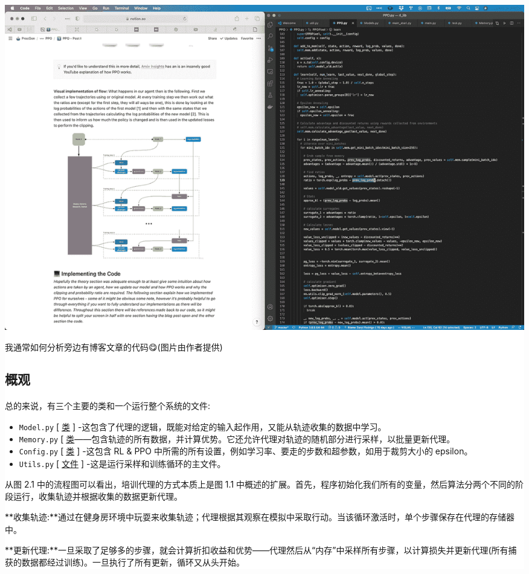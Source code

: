 ![](img/04f30dfc32ffbc0d0f67312f81d62457.png)

我通常如何分析旁边有博客文章的代码😋(图片由作者提供)

## 概观

总的来说，有三个主要的类和一个运行整个系统的文件:

*   `Model.py` [ [类](http://Models.py) ] -这包含了代理的逻辑，既能对给定的输入起作用，又能从轨迹收集的数据中学习。
*   `Memory.py` [ [类](https://github.com/DarylRodrigo/rl_lib/blob/master/PPO/Memory.py)——包含轨迹的所有数据，并计算优势。它还允许代理对轨迹的随机部分进行采样，以批量更新代理。
*   `Config.py` [ [类](https://github.com/DarylRodrigo/rl_lib/blob/master/PPO/Config.py) ] -这包含 RL & PPO 中所需的所有设置，例如学习率、要走的步数和超参数，如用于裁剪大小的 epsilon。
*   `Utils.py` [ [文件](https://github.com/DarylRodrigo/rl_lib/blob/master/PPO/util.py) ] -这是运行采样和训练循环的主文件。

从图 2.1 中的流程图可以看出，培训代理的方式本质上是图 1.1 中概述的扩展。首先，程序初始化我们所有的变量，然后算法分两个不同的阶段运行，收集轨迹并根据收集的数据更新代理。

**收集轨迹:**通过在健身房环境中玩耍来收集轨迹；代理根据其观察在模拟中采取行动。当该循环激活时，单个步骤保存在代理的存储器中。

**更新代理:**一旦采取了足够多的步骤，就会计算折扣收益和优势——代理然后从“内存”中采样所有步骤，以计算损失并更新代理(所有捕获的数据都经过训练)。一旦执行了所有更新，循环又从头开始。
